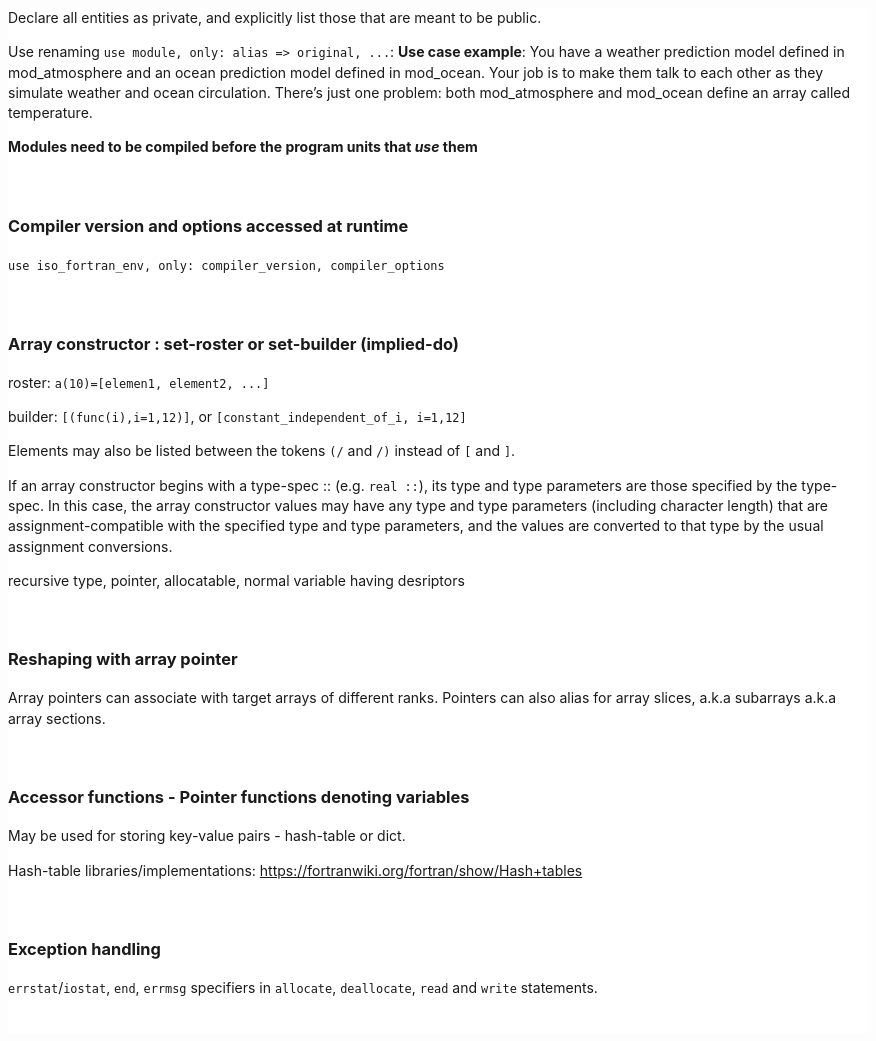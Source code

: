 Declare all entities as private, and explicitly list those that are meant to be public.

Use renaming `use module, only: alias => original, ...`: **Use case example**: You have a weather prediction model defined in mod_atmosphere and an ocean prediction model defined in mod_ocean. Your job is to make them talk to each other as they simulate weather and ocean circulation. There’s just one problem: both mod_atmosphere and mod_ocean define an array called temperature.

**Modules need to be compiled before the program units that *use* them**

<br>

### Compiler version and options accessed at runtime

`use iso_fortran_env, only: compiler_version, compiler_options`

<br>

### Array constructor : set-roster or set-builder (implied-do)

roster: `a(10)=[elemen1, element2, ...]`

builder: `[(func(i),i=1,12)]`, or `[constant_independent_of_i, i=1,12]`

Elements may also be listed between the tokens `(/` and `/)` instead of `[` and `]`.

If an array constructor begins with a type-spec :: (e.g. `real ::`), its type and type parameters are those specified by the type-spec. In this case, the array constructor values may have any type and type parameters (including character length) that are assignment-compatible with the specified type and type parameters, and the values are converted to that type by the usual assignment conversions.

recursive type, pointer, allocatable, normal variable having desriptors

<br>

### Reshaping with array pointer

Array pointers can associate with target arrays of different ranks. Pointers can also alias for array slices, a.k.a subarrays a.k.a array sections.

<br>

### Accessor functions - Pointer functions denoting variables

May be used for storing key-value pairs - hash-table or dict.

Hash-table libraries/implementations: https://fortranwiki.org/fortran/show/Hash+tables

<br>

### Exception handling

`errstat`/`iostat`, `end`, `errmsg` specifiers in `allocate`, `deallocate`, `read` and `write` statements.

<br>
